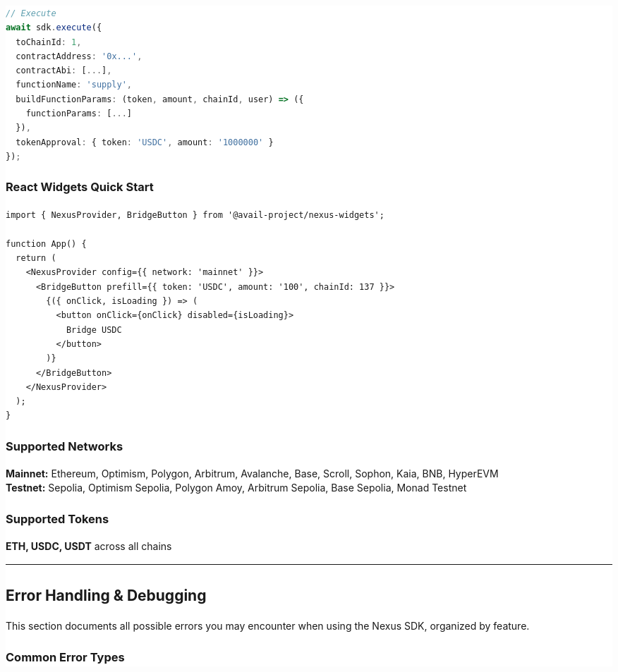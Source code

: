 ```typescript
// Execute
await sdk.execute({
  toChainId: 1,
  contractAddress: '0x...',
  contractAbi: [...],
  functionName: 'supply',
  buildFunctionParams: (token, amount, chainId, user) => ({
    functionParams: [...]
  }),
  tokenApproval: { token: 'USDC', amount: '1000000' }
});
```

### React Widgets Quick Start

```tsx
import { NexusProvider, BridgeButton } from '@avail-project/nexus-widgets';

function App() {
  return (
    <NexusProvider config={{ network: 'mainnet' }}>
      <BridgeButton prefill={{ token: 'USDC', amount: '100', chainId: 137 }}>
        {({ onClick, isLoading }) => (
          <button onClick={onClick} disabled={isLoading}>
            Bridge USDC
          </button>
        )}
      </BridgeButton>
    </NexusProvider>
  );
}
```

### Supported Networks

**Mainnet:** Ethereum, Optimism, Polygon, Arbitrum, Avalanche, Base, Scroll, Sophon, Kaia, BNB, HyperEVM  
**Testnet:** Sepolia, Optimism Sepolia, Polygon Amoy, Arbitrum Sepolia, Base Sepolia, Monad Testnet

### Supported Tokens

**ETH, USDC, USDT** across all chains

---

## Error Handling & Debugging

This section documents all possible errors you may encounter when using the Nexus SDK, organized by feature.

### Common Error Types
